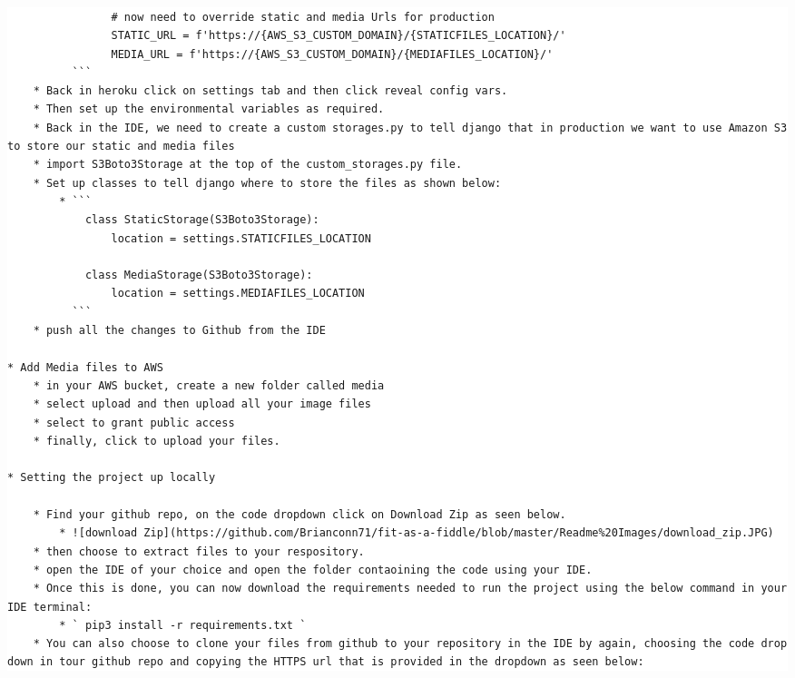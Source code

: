                     # now need to override static and media Urls for production
                    STATIC_URL = f'https://{AWS_S3_CUSTOM_DOMAIN}/{STATICFILES_LOCATION}/'
                    MEDIA_URL = f'https://{AWS_S3_CUSTOM_DOMAIN}/{MEDIAFILES_LOCATION}/'
              ```
        * Back in heroku click on settings tab and then click reveal config vars.
        * Then set up the environmental variables as required.
        * Back in the IDE, we need to create a custom storages.py to tell django that in production we want to use Amazon S3 to store our static and media files
        * import S3Boto3Storage at the top of the custom_storages.py file.
        * Set up classes to tell django where to store the files as shown below:
            * ```
                class StaticStorage(S3Boto3Storage):
                    location = settings.STATICFILES_LOCATION
                
                class MediaStorage(S3Boto3Storage):
                    location = settings.MEDIAFILES_LOCATION
              ```
        * push all the changes to Github from the IDE
    
    * Add Media files to AWS
        * in your AWS bucket, create a new folder called media
        * select upload and then upload all your image files
        * select to grant public access
        * finally, click to upload your files.
    
    * Setting the project up locally

        * Find your github repo, on the code dropdown click on Download Zip as seen below.
            * ![download Zip](https://github.com/Brianconn71/fit-as-a-fiddle/blob/master/Readme%20Images/download_zip.JPG)
        * then choose to extract files to your respository.
        * open the IDE of your choice and open the folder contaoining the code using your IDE.
        * Once this is done, you can now download the requirements needed to run the project using the below command in your IDE terminal:
            * ` pip3 install -r requirements.txt `
        * You can also choose to clone your files from github to your repository in the IDE by again, choosing the code dropdown in tour github repo and copying the HTTPS url that is provided in the dropdown as seen below: